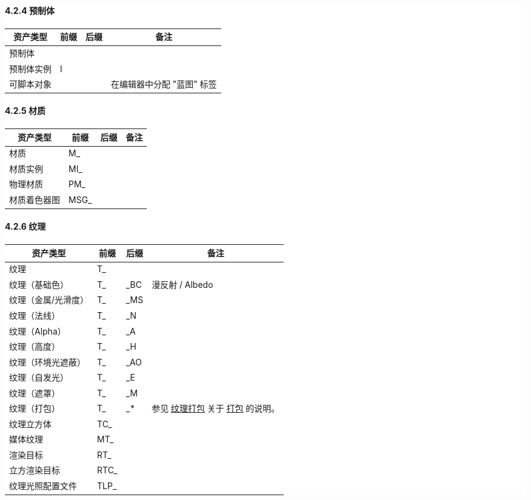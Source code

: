 <a name="anc-prefab"></a>
#### 4.2.4 预制体

| 资产类型              | 前缀     | 后缀     | 备注                            |
| ----------------------- | ---------- | ---------- | -------------------------------- |
| 预制体         |        |            |                                  |
| 预制体实例         | I       |            |                                  |
| 可脚本对象       |     |        | 在编辑器中分配 "蓝图" 标签 |

<a name="anc-materials"></a>

#### 4.2.5 材质
| 资产类型        | 前缀 | 后缀 | 备注 |
| ----------------- | ------ | ------ | ----- |
| 材质          | M_     |        |       |
| 材质实例 | MI_    |        |       |
| 物理材质 | PM_    |        |       |
| 材质着色器图 | MSG_    |        |       |

<a name="anc-textures"></a>

#### 4.2.6 纹理
| 资产类型              | 前缀     | 后缀     | 备注                            |
| ----------------------- | ---------- | ---------- | -------------------------------- |
| 纹理                 | T_         |            |                                  |
| 纹理（基础色）    | T_         | _BC         | 漫反射 / Albedo     	       |
| 纹理（金属/光滑度）| T_  | _MS        |                                  |
| 纹理（法线）        | T_         | _N         |                                  |
| 纹理（Alpha）         | T_         | _A         |                                  |
| 纹理（高度）          | T_         | _H         |                                  |
| 纹理（环境光遮蔽） | T_     | _AO      |                                  |
| 纹理（自发光）      | T_         | _E         |                                  |
| 纹理（遮罩）          | T_         | _M         |                                  |
| 纹理（打包）        | T_         | _*         | 参见 [纹理打包](#anc-textures-packing) 关于 [打包](#anc-textures-packing) 的说明。 |
| 纹理立方体            | TC_       |            |                                  |
| 媒体纹理           | MT_       |            |                                  |
| 渲染目标           | RT_       |            |                                  |
| 立方渲染目标      | RTC_     |            |                                  |
| 纹理光照配置文件   | TLP_     |            |                                  |
